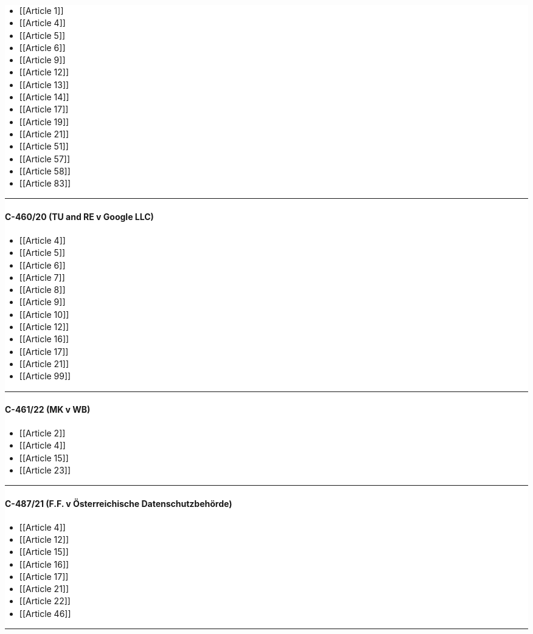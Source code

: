 - [[Article 1]]
- [[Article 4]]
- [[Article 5]]
- [[Article 6]]
- [[Article 9]]
- [[Article 12]]
- [[Article 13]]
- [[Article 14]]
- [[Article 17]]
- [[Article 19]]
- [[Article 21]]
- [[Article 51]]
- [[Article 57]]
- [[Article 58]]
- [[Article 83]]

---

#### C-460/20 (TU and RE v Google LLC)

- [[Article 4]]
- [[Article 5]]
- [[Article 6]]
- [[Article 7]]
- [[Article 8]]
- [[Article 9]]
- [[Article 10]]
- [[Article 12]]
- [[Article 16]]
- [[Article 17]]
- [[Article 21]]
- [[Article 99]]

---

#### C-461/22 (MK v WB)

- [[Article 2]]
- [[Article 4]]
- [[Article 15]]
- [[Article 23]]

---

#### C-487/21 (F.F. v Österreichische Datenschutzbehörde)

- [[Article 4]]
- [[Article 12]]
- [[Article 15]]
- [[Article 16]]
- [[Article 17]]
- [[Article 21]]
- [[Article 22]]
- [[Article 46]]

---